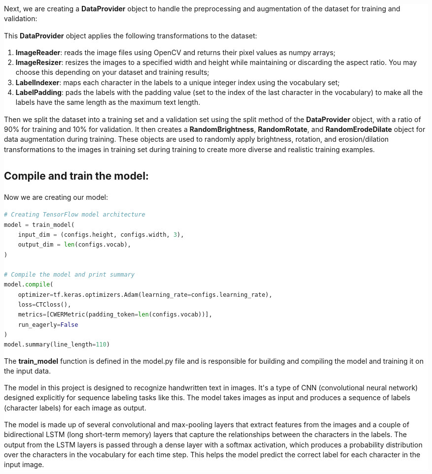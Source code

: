 Next, we are creating a **DataProvider** object to handle the preprocessing and augmentation of the dataset for training and validation:

This **DataProvider** object applies the following transformations to the dataset:

1. **ImageReader**: reads the image files using OpenCV and returns their pixel values as numpy arrays;
2. **ImageResizer**: resizes the images to a specified width and height while maintaining or discarding the aspect ratio. You may choose this depending on your dataset and training results;
3. **LabelIndexer**: maps each character in the labels to a unique integer index using the vocabulary set;
4. **LabelPadding**: pads the labels with the padding value (set to the index of the last character in the vocabulary) to make all the labels have the same length as the maximum text length.

Then we split the dataset into a training set and a validation set using the split method of the **DataProvider** object, with a ratio of 90% for training and 10% for validation. It then creates a **RandomBrightness**, **RandomRotate**, and **RandomErodeDilate** object for data augmentation during training. These objects are used to randomly apply brightness, rotation, and erosion/dilation transformations to the images in training set during training to create more diverse and realistic training examples.

## Compile and train the model:
Now we are creating our model:
```python
# Creating TensorFlow model architecture
model = train_model(
    input_dim = (configs.height, configs.width, 3),
    output_dim = len(configs.vocab),
)

# Compile the model and print summary
model.compile(
    optimizer=tf.keras.optimizers.Adam(learning_rate=configs.learning_rate), 
    loss=CTCloss(), 
    metrics=[CWERMetric(padding_token=len(configs.vocab))],
    run_eagerly=False
)
model.summary(line_length=110)
```

The **train_model** function is defined in the model.py file and is responsible for building and compiling the model and training it on the input data.

The model in this project is designed to recognize handwritten text in images. It's a type of CNN (convolutional neural network) designed explicitly for sequence labeling tasks like this. The model takes images as input and produces a sequence of labels (character labels) for each image as output.

The model is made up of several convolutional and max-pooling layers that extract features from the images and a couple of bidirectional LSTM (long short-term memory) layers that capture the relationships between the characters in the labels. The output from the LSTM layers is passed through a dense layer with a softmax activation, which produces a probability distribution over the characters in the vocabulary for each time step. This helps the model predict the correct label for each character in the input image.
